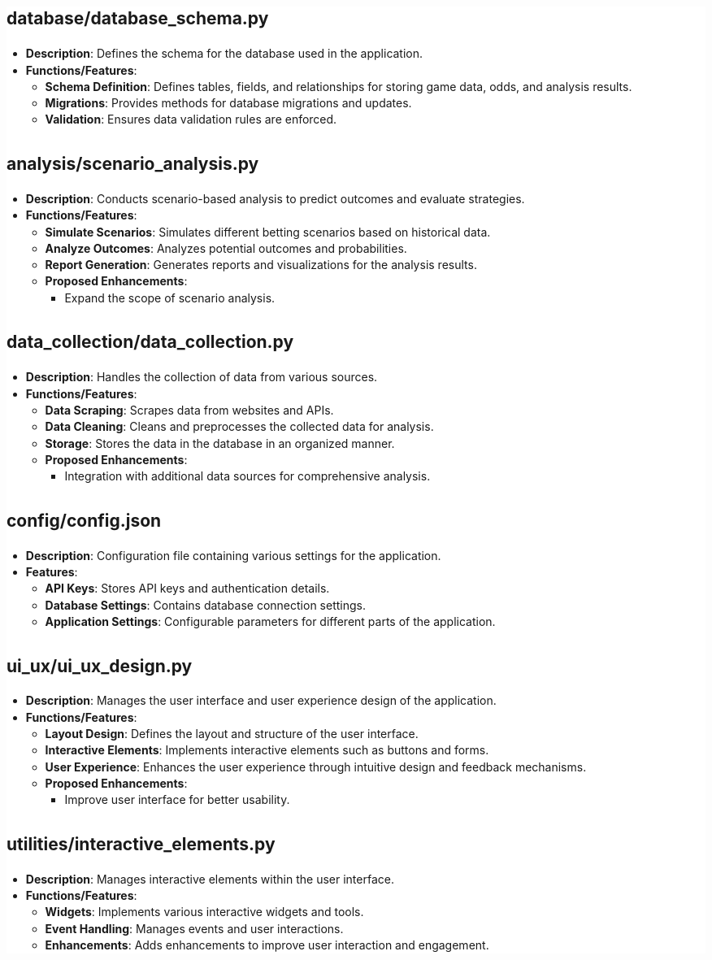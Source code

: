 ## database/database_schema.py
- **Description**: Defines the schema for the database used in the application.
- **Functions/Features**:
  - **Schema Definition**: Defines tables, fields, and relationships for storing game data, odds, and analysis results.
  - **Migrations**: Provides methods for database migrations and updates.
  - **Validation**: Ensures data validation rules are enforced.

## analysis/scenario_analysis.py
- **Description**: Conducts scenario-based analysis to predict outcomes and evaluate strategies.
- **Functions/Features**:
  - **Simulate Scenarios**: Simulates different betting scenarios based on historical data.
  - **Analyze Outcomes**: Analyzes potential outcomes and probabilities.
  - **Report Generation**: Generates reports and visualizations for the analysis results.
  - **Proposed Enhancements**:
    - Expand the scope of scenario analysis.

## data_collection/data_collection.py
- **Description**: Handles the collection of data from various sources.
- **Functions/Features**:
  - **Data Scraping**: Scrapes data from websites and APIs.
  - **Data Cleaning**: Cleans and preprocesses the collected data for analysis.
  - **Storage**: Stores the data in the database in an organized manner.
  - **Proposed Enhancements**:
    - Integration with additional data sources for comprehensive analysis.

## config/config.json
- **Description**: Configuration file containing various settings for the application.
- **Features**:
  - **API Keys**: Stores API keys and authentication details.
  - **Database Settings**: Contains database connection settings.
  - **Application Settings**: Configurable parameters for different parts of the application.

## ui_ux/ui_ux_design.py
- **Description**: Manages the user interface and user experience design of the application.
- **Functions/Features**:
  - **Layout Design**: Defines the layout and structure of the user interface.
  - **Interactive Elements**: Implements interactive elements such as buttons and forms.
  - **User Experience**: Enhances the user experience through intuitive design and feedback mechanisms.
  - **Proposed Enhancements**:
    - Improve user interface for better usability.

## utilities/interactive_elements.py
- **Description**: Manages interactive elements within the user interface.
- **Functions/Features**:
  - **Widgets**: Implements various interactive widgets and tools.
  - **Event Handling**: Manages events and user interactions.
  - **Enhancements**: Adds enhancements to improve user interaction and engagement.
